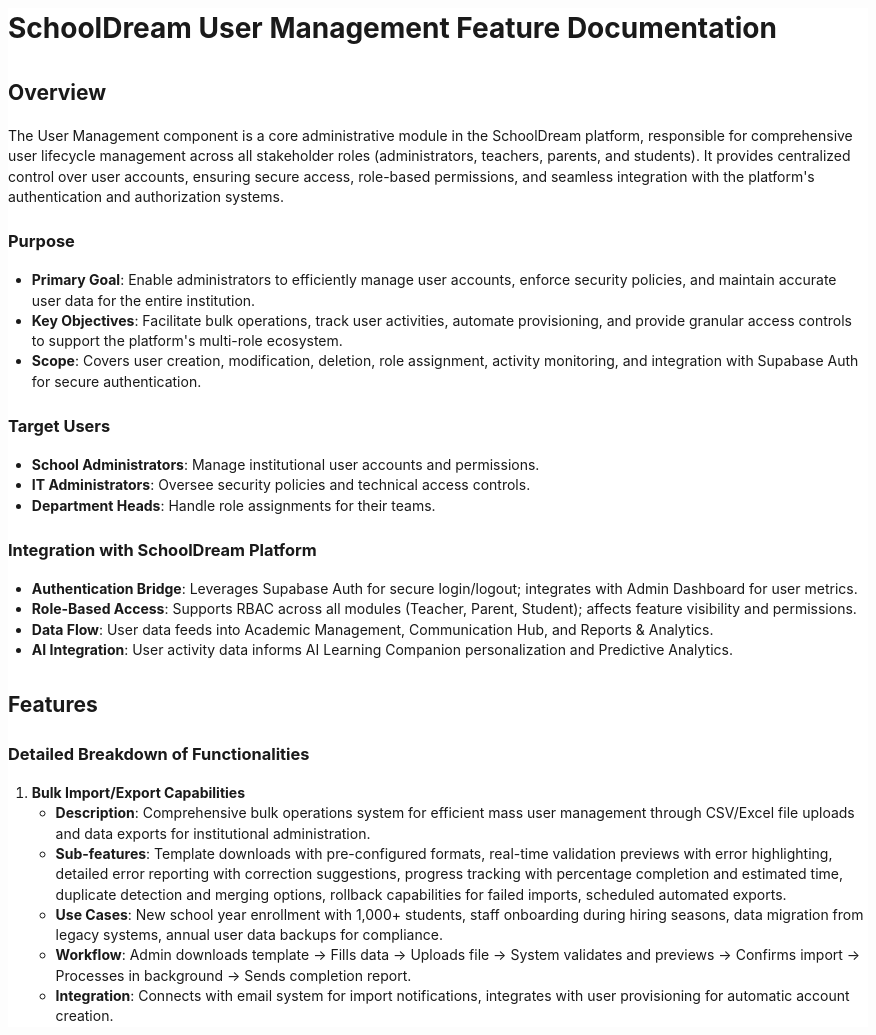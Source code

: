 # SchoolDream User Management Feature Documentation

## Overview

The User Management component is a core administrative module in the SchoolDream platform, responsible for comprehensive user lifecycle management across all stakeholder roles (administrators, teachers, parents, and students). It provides centralized control over user accounts, ensuring secure access, role-based permissions, and seamless integration with the platform's authentication and authorization systems.

### Purpose
- **Primary Goal**: Enable administrators to efficiently manage user accounts, enforce security policies, and maintain accurate user data for the entire institution.
- **Key Objectives**: Facilitate bulk operations, track user activities, automate provisioning, and provide granular access controls to support the platform's multi-role ecosystem.
- **Scope**: Covers user creation, modification, deletion, role assignment, activity monitoring, and integration with Supabase Auth for secure authentication.

### Target Users
- **School Administrators**: Manage institutional user accounts and permissions.
- **IT Administrators**: Oversee security policies and technical access controls.
- **Department Heads**: Handle role assignments for their teams.

### Integration with SchoolDream Platform
- **Authentication Bridge**: Leverages Supabase Auth for secure login/logout; integrates with Admin Dashboard for user metrics.
- **Role-Based Access**: Supports RBAC across all modules (Teacher, Parent, Student); affects feature visibility and permissions.
- **Data Flow**: User data feeds into Academic Management, Communication Hub, and Reports & Analytics.
- **AI Integration**: User activity data informs AI Learning Companion personalization and Predictive Analytics.

## Features

### Detailed Breakdown of Functionalities

1. **Bulk Import/Export Capabilities**
   - **Description**: Comprehensive bulk operations system for efficient mass user management through CSV/Excel file uploads and data exports for institutional administration.
   - **Sub-features**: Template downloads with pre-configured formats, real-time validation previews with error highlighting, detailed error reporting with correction suggestions, progress tracking with percentage completion and estimated time, duplicate detection and merging options, rollback capabilities for failed imports, scheduled automated exports.
   - **Use Cases**: New school year enrollment with 1,000+ students, staff onboarding during hiring seasons, data migration from legacy systems, annual user data backups for compliance.
   - **Workflow**: Admin downloads template → Fills data → Uploads file → System validates and previews → Confirms import → Processes in background → Sends completion report.
   - **Integration**: Connects with email system for import notifications, integrates with user provisioning for automatic account creation.

